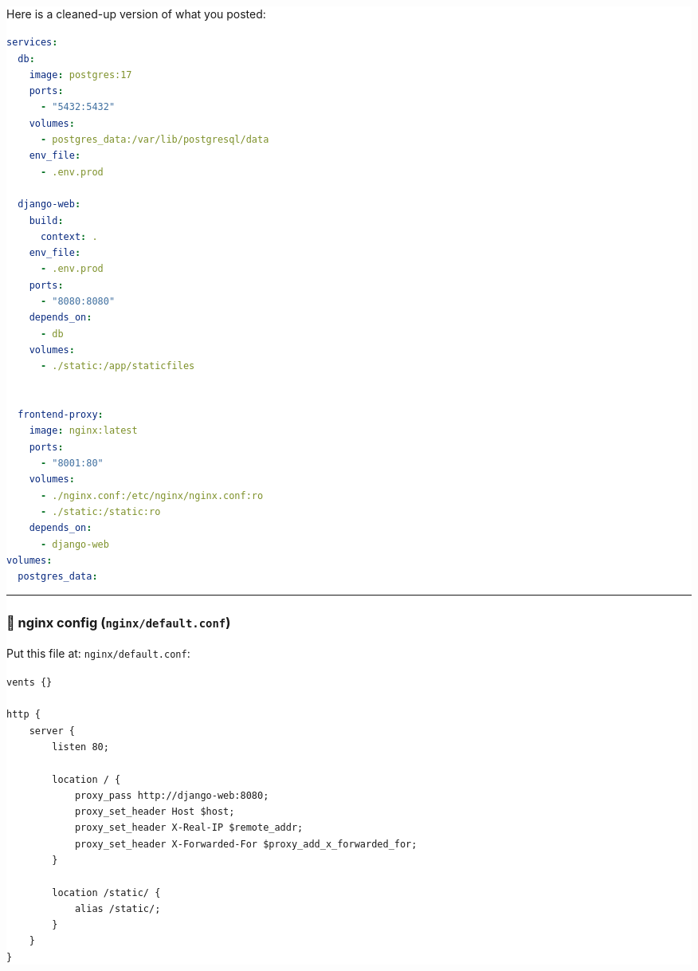 Here is a cleaned-up version of what you posted:

```yaml
services:
  db:
    image: postgres:17
    ports:
      - "5432:5432"
    volumes:
      - postgres_data:/var/lib/postgresql/data
    env_file:
      - .env.prod

  django-web:
    build:
      context: .
    env_file:
      - .env.prod
    ports:
      - "8080:8080"
    depends_on:
      - db
    volumes:
      - ./static:/app/staticfiles


  frontend-proxy:
    image: nginx:latest
    ports:
      - "8001:80"
    volumes:
      - ./nginx.conf:/etc/nginx/nginx.conf:ro
      - ./static:/static:ro
    depends_on:
      - django-web
volumes:
  postgres_data:

```

---

### 📄 nginx config (`nginx/default.conf`)

Put this file at: `nginx/default.conf`:

```
vents {}

http {
    server {
        listen 80;

        location / {
            proxy_pass http://django-web:8080;
            proxy_set_header Host $host;
            proxy_set_header X-Real-IP $remote_addr;
            proxy_set_header X-Forwarded-For $proxy_add_x_forwarded_for;
        }

        location /static/ {
            alias /static/;
        }
    }
}
```